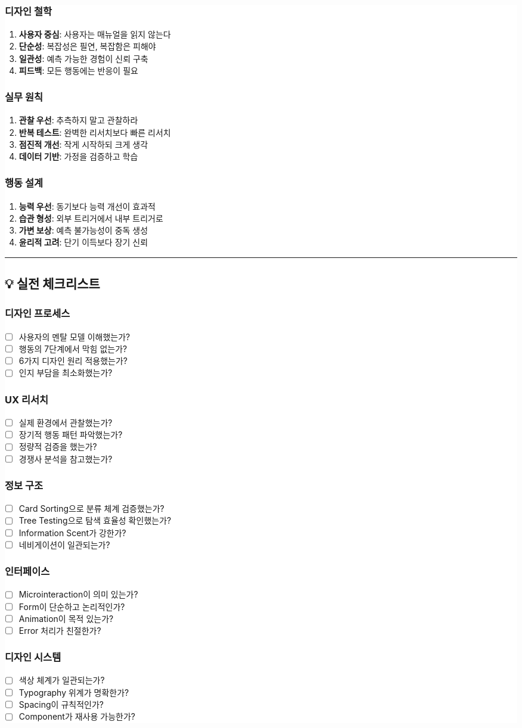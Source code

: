 ### 디자인 철학
1. **사용자 중심**: 사용자는 매뉴얼을 읽지 않는다
2. **단순성**: 복잡성은 필연, 복잡함은 피해야
3. **일관성**: 예측 가능한 경험이 신뢰 구축
4. **피드백**: 모든 행동에는 반응이 필요

### 실무 원칙
1. **관찰 우선**: 추측하지 말고 관찰하라
2. **반복 테스트**: 완벽한 리서치보다 빠른 리서치
3. **점진적 개선**: 작게 시작하되 크게 생각
4. **데이터 기반**: 가정을 검증하고 학습

### 행동 설계
1. **능력 우선**: 동기보다 능력 개선이 효과적
2. **습관 형성**: 외부 트리거에서 내부 트리거로
3. **가변 보상**: 예측 불가능성이 중독 생성
4. **윤리적 고려**: 단기 이득보다 장기 신뢰

---

## 💡 실전 체크리스트

### 디자인 프로세스
- [ ] 사용자의 멘탈 모델 이해했는가?
- [ ] 행동의 7단계에서 막힘 없는가?
- [ ] 6가지 디자인 원리 적용했는가?
- [ ] 인지 부담을 최소화했는가?

### UX 리서치
- [ ] 실제 환경에서 관찰했는가?
- [ ] 장기적 행동 패턴 파악했는가?
- [ ] 정량적 검증을 했는가?
- [ ] 경쟁사 분석을 참고했는가?

### 정보 구조
- [ ] Card Sorting으로 분류 체계 검증했는가?
- [ ] Tree Testing으로 탐색 효율성 확인했는가?
- [ ] Information Scent가 강한가?
- [ ] 네비게이션이 일관되는가?

### 인터페이스
- [ ] Microinteraction이 의미 있는가?
- [ ] Form이 단순하고 논리적인가?
- [ ] Animation이 목적 있는가?
- [ ] Error 처리가 친절한가?

### 디자인 시스템
- [ ] 색상 체계가 일관되는가?
- [ ] Typography 위계가 명확한가?
- [ ] Spacing이 규칙적인가?
- [ ] Component가 재사용 가능한가?
